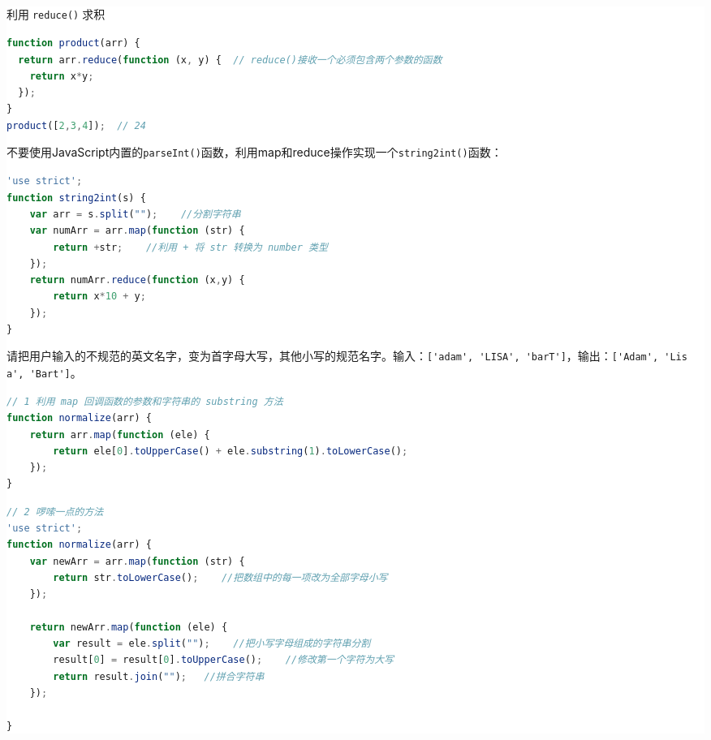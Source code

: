 

利用 `reduce()` 求积

```javascript
function product(arr) {
  return arr.reduce(function (x, y) {  // reduce()接收一个必须包含两个参数的函数
    return x*y;
  });
}
product([2,3,4]);  // 24
```



不要使用JavaScript内置的`parseInt()`函数，利用map和reduce操作实现一个`string2int()`函数：

```javascript
'use strict';
function string2int(s) {
    var arr = s.split("");    //分割字符串
    var numArr = arr.map(function (str) {
        return +str;    //利用 + 将 str 转换为 number 类型
    });
    return numArr.reduce(function (x,y) {
        return x*10 + y;
    });
}
```



请把用户输入的不规范的英文名字，变为首字母大写，其他小写的规范名字。输入：`['adam', 'LISA', 'barT']`，输出：`['Adam', 'Lisa', 'Bart']`。

```javascript
// 1 利用 map 回调函数的参数和字符串的 substring 方法
function normalize(arr) {
    return arr.map(function (ele) {
        return ele[0].toUpperCase() + ele.substring(1).toLowerCase();
    });
}
```

```javascript
// 2 啰嗦一点的方法
'use strict';
function normalize(arr) {
    var newArr = arr.map(function (str) {
        return str.toLowerCase();    //把数组中的每一项改为全部字母小写
    });    
    
    return newArr.map(function (ele) {
        var result = ele.split("");    //把小写字母组成的字符串分割
        result[0] = result[0].toUpperCase();    //修改第一个字符为大写
        return result.join("");   //拼合字符串
    });

}
```
